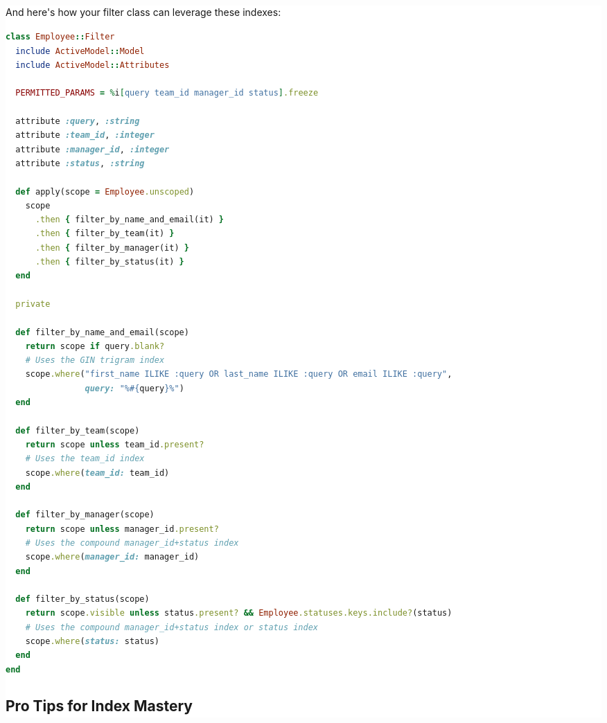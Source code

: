 And here's how your filter class can leverage these indexes:

```ruby
class Employee::Filter
  include ActiveModel::Model
  include ActiveModel::Attributes

  PERMITTED_PARAMS = %i[query team_id manager_id status].freeze

  attribute :query, :string
  attribute :team_id, :integer
  attribute :manager_id, :integer
  attribute :status, :string

  def apply(scope = Employee.unscoped)
    scope
      .then { filter_by_name_and_email(it) }
      .then { filter_by_team(it) }
      .then { filter_by_manager(it) }
      .then { filter_by_status(it) }
  end

  private

  def filter_by_name_and_email(scope)
    return scope if query.blank?
    # Uses the GIN trigram index
    scope.where("first_name ILIKE :query OR last_name ILIKE :query OR email ILIKE :query",
                query: "%#{query}%")
  end

  def filter_by_team(scope)
    return scope unless team_id.present?
    # Uses the team_id index
    scope.where(team_id: team_id)
  end

  def filter_by_manager(scope)
    return scope unless manager_id.present?
    # Uses the compound manager_id+status index
    scope.where(manager_id: manager_id)
  end

  def filter_by_status(scope)
    return scope.visible unless status.present? && Employee.statuses.keys.include?(status)
    # Uses the compound manager_id+status index or status index
    scope.where(status: status)
  end
end
```

## Pro Tips for Index Mastery

